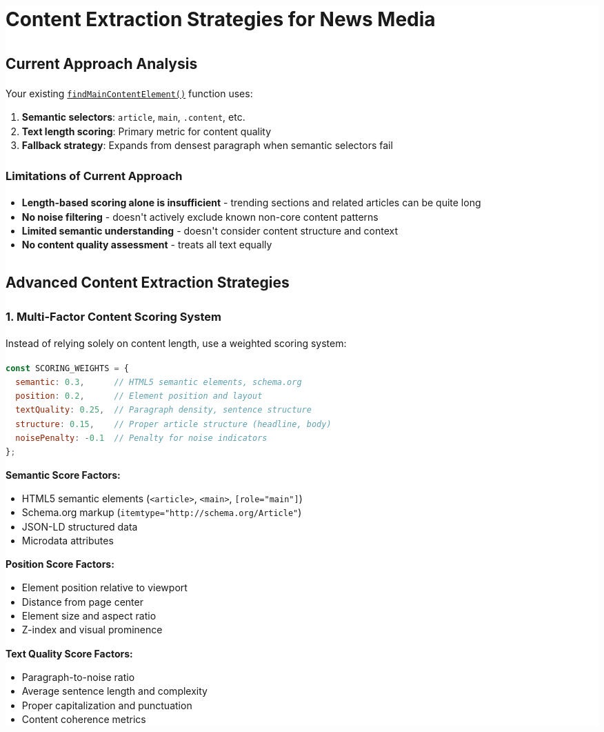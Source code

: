 # Content Extraction Strategies for News Media

## Current Approach Analysis

Your existing [`findMainContentElement()`](content-script.js:38) function uses:

1. **Semantic selectors**: `article`, `main`, `.content`, etc.
2. **Text length scoring**: Primary metric for content quality
3. **Fallback strategy**: Expands from densest paragraph when semantic selectors fail

### Limitations of Current Approach

- **Length-based scoring alone is insufficient** - trending sections and related articles can be quite long
- **No noise filtering** - doesn't actively exclude known non-core content patterns
- **Limited semantic understanding** - doesn't consider content structure and context
- **No content quality assessment** - treats all text equally

## Advanced Content Extraction Strategies

### 1. Multi-Factor Content Scoring System

Instead of relying solely on content length, use a weighted scoring system:

```javascript
const SCORING_WEIGHTS = {
  semantic: 0.3,      // HTML5 semantic elements, schema.org
  position: 0.2,      // Element position and layout
  textQuality: 0.25,  // Paragraph density, sentence structure
  structure: 0.15,    // Proper article structure (headline, body)
  noisePenalty: -0.1  // Penalty for noise indicators
};
```

**Semantic Score Factors:**
- HTML5 semantic elements (`<article>`, `<main>`, `[role="main"]`)
- Schema.org markup (`itemtype="http://schema.org/Article"`)
- JSON-LD structured data
- Microdata attributes

**Position Score Factors:**
- Element position relative to viewport
- Distance from page center
- Element size and aspect ratio
- Z-index and visual prominence

**Text Quality Score Factors:**
- Paragraph-to-noise ratio
- Average sentence length and complexity
- Proper capitalization and punctuation
- Content coherence metrics
